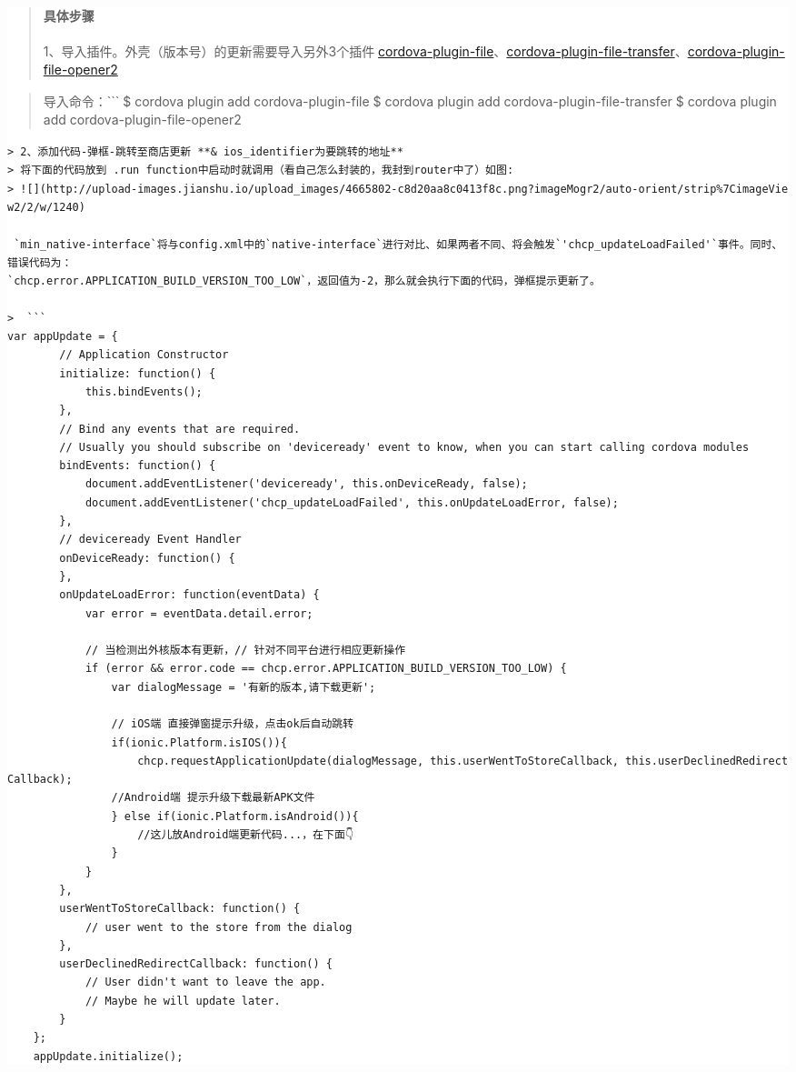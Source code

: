 > #### 具体步骤
>
> 1、导入插件。外壳（版本号）的更新需要导入另外3个插件
>  [cordova-plugin-file](https://link.jianshu.com?t=https://github.com/apache/cordova-plugin-file)、[cordova-plugin-file-transfer](https://link.jianshu.com?t=https://github.com/apache/cordova-plugin-file-transfer)、[cordova-plugin-file-opener2](https://link.jianshu.com?t=https://github.com/pwlin/cordova-plugin-file-opener2)

> 导入命令：```
>  $ cordova plugin add cordova-plugin-file
>  $ cordova plugin add cordova-plugin-file-transfer
>  $ cordova plugin add cordova-plugin-file-opener2

```
> 2、添加代码-弹框-跳转至商店更新 **& ios_identifier为要跳转的地址**
> 将下面的代码放到 .run function中启动时就调用（看自己怎么封装的，我封到router中了）如图:
> ![](http://upload-images.jianshu.io/upload_images/4665802-c8d20aa8c0413f8c.png?imageMogr2/auto-orient/strip%7CimageView2/2/w/1240)
 
 `min_native-interface`将与config.xml中的`native-interface`进行对比、如果两者不同、将会触发`'chcp_updateLoadFailed'`事件。同时、错误代码为：
`chcp.error.APPLICATION_BUILD_VERSION_TOO_LOW`，返回值为-2，那么就会执行下面的代码，弹框提示更新了。

>  ```
var appUpdate = {
        // Application Constructor
        initialize: function() {
            this.bindEvents();
        },
        // Bind any events that are required.
        // Usually you should subscribe on 'deviceready' event to know, when you can start calling cordova modules
        bindEvents: function() {
            document.addEventListener('deviceready', this.onDeviceReady, false);
            document.addEventListener('chcp_updateLoadFailed', this.onUpdateLoadError, false);
        },
        // deviceready Event Handler
        onDeviceReady: function() {
        },
        onUpdateLoadError: function(eventData) {
            var error = eventData.detail.error;
            
            // 当检测出外核版本有更新，// 针对不同平台进行相应更新操作
            if (error && error.code == chcp.error.APPLICATION_BUILD_VERSION_TOO_LOW) {
                var dialogMessage = '有新的版本,请下载更新';
                
                // iOS端 直接弹窗提示升级，点击ok后自动跳转
                if(ionic.Platform.isIOS()){
                    chcp.requestApplicationUpdate(dialogMessage, this.userWentToStoreCallback, this.userDeclinedRedirectCallback);
                //Android端 提示升级下载最新APK文件 
                } else if(ionic.Platform.isAndroid()){
                    //这儿放Android端更新代码...，在下面👇
                }
            }
        },
        userWentToStoreCallback: function() {
            // user went to the store from the dialog
        },
        userDeclinedRedirectCallback: function() {
            // User didn't want to leave the app.
            // Maybe he will update later.
        }
    };
    appUpdate.initialize();
```
